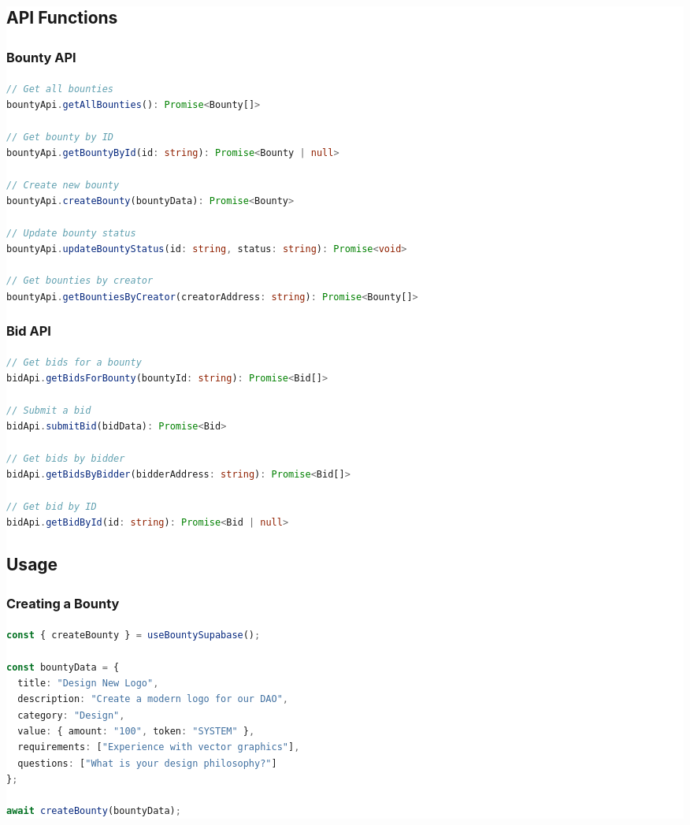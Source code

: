 ## API Functions

### Bounty API

```typescript
// Get all bounties
bountyApi.getAllBounties(): Promise<Bounty[]>

// Get bounty by ID
bountyApi.getBountyById(id: string): Promise<Bounty | null>

// Create new bounty
bountyApi.createBounty(bountyData): Promise<Bounty>

// Update bounty status
bountyApi.updateBountyStatus(id: string, status: string): Promise<void>

// Get bounties by creator
bountyApi.getBountiesByCreator(creatorAddress: string): Promise<Bounty[]>
```

### Bid API

```typescript
// Get bids for a bounty
bidApi.getBidsForBounty(bountyId: string): Promise<Bid[]>

// Submit a bid
bidApi.submitBid(bidData): Promise<Bid>

// Get bids by bidder
bidApi.getBidsByBidder(bidderAddress: string): Promise<Bid[]>

// Get bid by ID
bidApi.getBidById(id: string): Promise<Bid | null>
```

## Usage

### Creating a Bounty

```typescript
const { createBounty } = useBountySupabase();

const bountyData = {
  title: "Design New Logo",
  description: "Create a modern logo for our DAO",
  category: "Design",
  value: { amount: "100", token: "SYSTEM" },
  requirements: ["Experience with vector graphics"],
  questions: ["What is your design philosophy?"]
};

await createBounty(bountyData);
```
